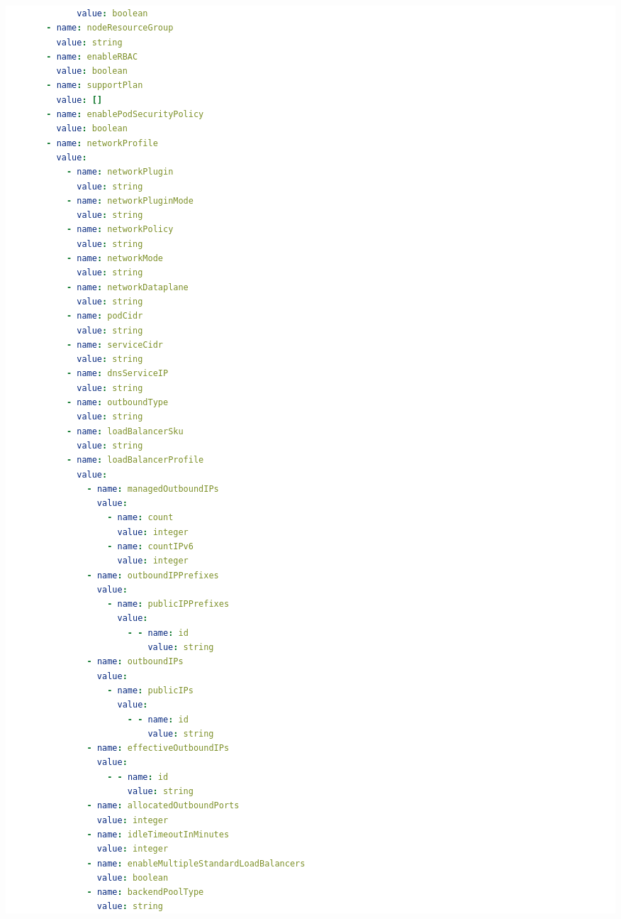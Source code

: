 ```yaml
              value: boolean
        - name: nodeResourceGroup
          value: string
        - name: enableRBAC
          value: boolean
        - name: supportPlan
          value: []
        - name: enablePodSecurityPolicy
          value: boolean
        - name: networkProfile
          value:
            - name: networkPlugin
              value: string
            - name: networkPluginMode
              value: string
            - name: networkPolicy
              value: string
            - name: networkMode
              value: string
            - name: networkDataplane
              value: string
            - name: podCidr
              value: string
            - name: serviceCidr
              value: string
            - name: dnsServiceIP
              value: string
            - name: outboundType
              value: string
            - name: loadBalancerSku
              value: string
            - name: loadBalancerProfile
              value:
                - name: managedOutboundIPs
                  value:
                    - name: count
                      value: integer
                    - name: countIPv6
                      value: integer
                - name: outboundIPPrefixes
                  value:
                    - name: publicIPPrefixes
                      value:
                        - - name: id
                            value: string
                - name: outboundIPs
                  value:
                    - name: publicIPs
                      value:
                        - - name: id
                            value: string
                - name: effectiveOutboundIPs
                  value:
                    - - name: id
                        value: string
                - name: allocatedOutboundPorts
                  value: integer
                - name: idleTimeoutInMinutes
                  value: integer
                - name: enableMultipleStandardLoadBalancers
                  value: boolean
                - name: backendPoolType
                  value: string
```